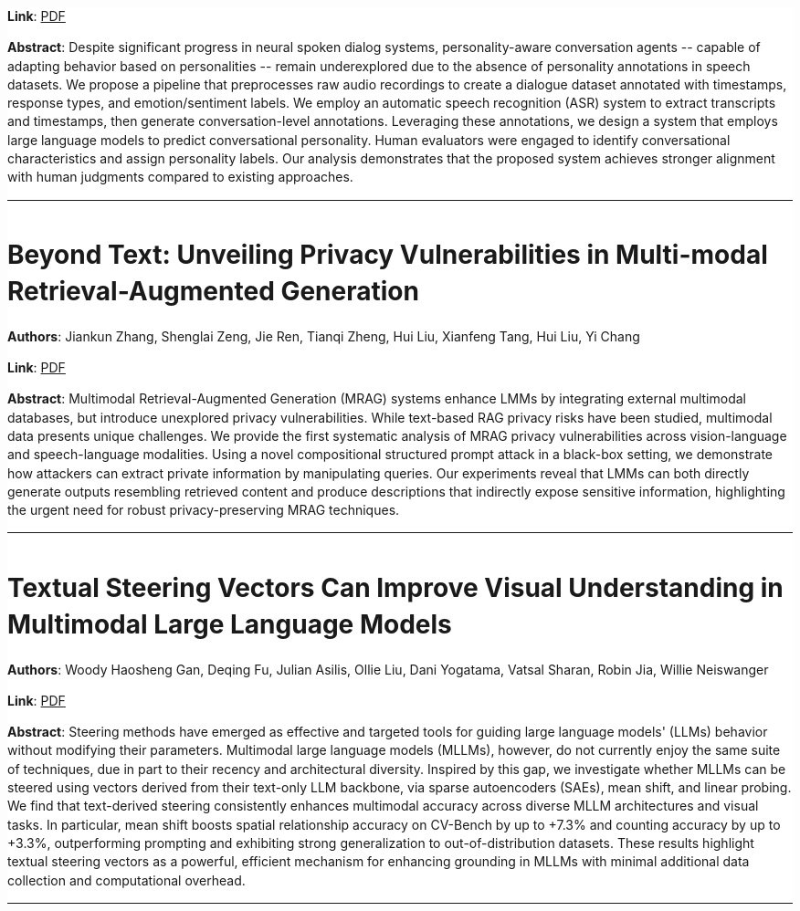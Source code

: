 **Link**: [PDF](https://arxiv.org/pdf/2505.14356)  

**Abstract**: Despite significant progress in neural spoken dialog systems, personality-aware conversation agents -- capable of adapting behavior based on personalities -- remain underexplored due to the absence of personality annotations in speech datasets. We propose a pipeline that preprocesses raw audio recordings to create a dialogue dataset annotated with timestamps, response types, and emotion/sentiment labels. We employ an automatic speech recognition (ASR) system to extract transcripts and timestamps, then generate conversation-level annotations. Leveraging these annotations, we design a system that employs large language models to predict conversational personality. Human evaluators were engaged to identify conversational characteristics and assign personality labels. Our analysis demonstrates that the proposed system achieves stronger alignment with human judgments compared to existing approaches. 

---
# Beyond Text: Unveiling Privacy Vulnerabilities in Multi-modal Retrieval-Augmented Generation 

**Authors**: Jiankun Zhang, Shenglai Zeng, Jie Ren, Tianqi Zheng, Hui Liu, Xianfeng Tang, Hui Liu, Yi Chang  

**Link**: [PDF](https://arxiv.org/pdf/2505.13957)  

**Abstract**: Multimodal Retrieval-Augmented Generation (MRAG) systems enhance LMMs by integrating external multimodal databases, but introduce unexplored privacy vulnerabilities. While text-based RAG privacy risks have been studied, multimodal data presents unique challenges. We provide the first systematic analysis of MRAG privacy vulnerabilities across vision-language and speech-language modalities. Using a novel compositional structured prompt attack in a black-box setting, we demonstrate how attackers can extract private information by manipulating queries. Our experiments reveal that LMMs can both directly generate outputs resembling retrieved content and produce descriptions that indirectly expose sensitive information, highlighting the urgent need for robust privacy-preserving MRAG techniques. 

---
# Textual Steering Vectors Can Improve Visual Understanding in Multimodal Large Language Models 

**Authors**: Woody Haosheng Gan, Deqing Fu, Julian Asilis, Ollie Liu, Dani Yogatama, Vatsal Sharan, Robin Jia, Willie Neiswanger  

**Link**: [PDF](https://arxiv.org/pdf/2505.14071)  

**Abstract**: Steering methods have emerged as effective and targeted tools for guiding large language models' (LLMs) behavior without modifying their parameters. Multimodal large language models (MLLMs), however, do not currently enjoy the same suite of techniques, due in part to their recency and architectural diversity. Inspired by this gap, we investigate whether MLLMs can be steered using vectors derived from their text-only LLM backbone, via sparse autoencoders (SAEs), mean shift, and linear probing. We find that text-derived steering consistently enhances multimodal accuracy across diverse MLLM architectures and visual tasks. In particular, mean shift boosts spatial relationship accuracy on CV-Bench by up to +7.3% and counting accuracy by up to +3.3%, outperforming prompting and exhibiting strong generalization to out-of-distribution datasets. These results highlight textual steering vectors as a powerful, efficient mechanism for enhancing grounding in MLLMs with minimal additional data collection and computational overhead. 

---